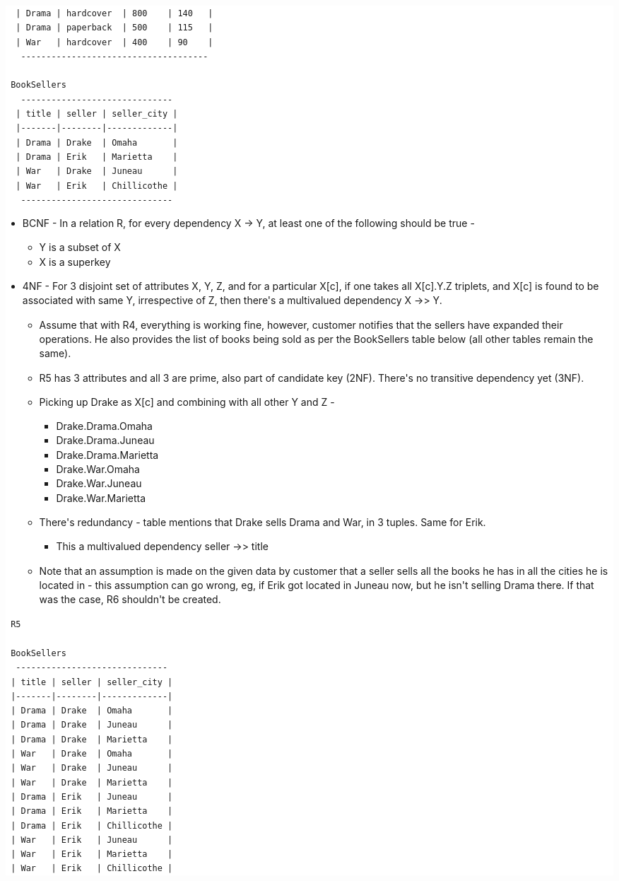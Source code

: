    ```
     | Drama | hardcover  | 800    | 140   |
     | Drama | paperback  | 500    | 115   |
     | War   | hardcover  | 400    | 90    |
      -------------------------------------

    BookSellers
      ------------------------------
     | title | seller | seller_city |
     |-------|--------|-------------|
     | Drama | Drake  | Omaha       |
     | Drama | Erik   | Marietta    |
     | War   | Drake  | Juneau      |
     | War   | Erik   | Chillicothe |
      ------------------------------
   ```

  * BCNF - In a relation R, for every dependency X -> Y, at least one of the following should be true -
    - Y is a subset of X
    - X is a superkey

  * 4NF - For 3 disjoint set of attributes X, Y, Z, and for a particular X[c], if one takes all X[c].Y.Z triplets, and X[c] is found to be
    associated with same Y, irrespective of Z, then there's a multivalued dependency X ->> Y.
    - Assume that with R4, everything is working fine, however, customer notifies that the sellers have expanded their operations. He also
      provides the list of books being sold as per the BookSellers table below (all other tables remain the same).
    - R5 has 3 attributes and all 3 are prime, also part of candidate key (2NF). There's no transitive dependency yet (3NF).
    - Picking up Drake as X[c] and combining with all other Y and Z -
      - Drake.Drama.Omaha
      - Drake.Drama.Juneau
      - Drake.Drama.Marietta
      - Drake.War.Omaha
      - Drake.War.Juneau
      - Drake.War.Marietta
    - There's redundancy - table mentions that Drake sells Drama and War, in 3 tuples. Same for Erik.
      - This a multivalued dependency seller ->> title

    - Note that an assumption is made on the given data by customer that a seller sells all the books he has in all the cities he is
      located in - this assumption can go wrong, eg, if Erik got located in Juneau now, but he isn't selling Drama there. If that was the
      case, R6 shouldn't be created.

   ```
    R5

    BookSellers
     ------------------------------
    | title | seller | seller_city |
    |-------|--------|-------------|
    | Drama | Drake  | Omaha       |
    | Drama | Drake  | Juneau      |
    | Drama | Drake  | Marietta    |
    | War   | Drake  | Omaha       |
    | War   | Drake  | Juneau      |
    | War   | Drake  | Marietta    |
    | Drama | Erik   | Juneau      |
    | Drama | Erik   | Marietta    |
    | Drama | Erik   | Chillicothe |
    | War   | Erik   | Juneau      |
    | War   | Erik   | Marietta    |
    | War   | Erik   | Chillicothe |
   ```